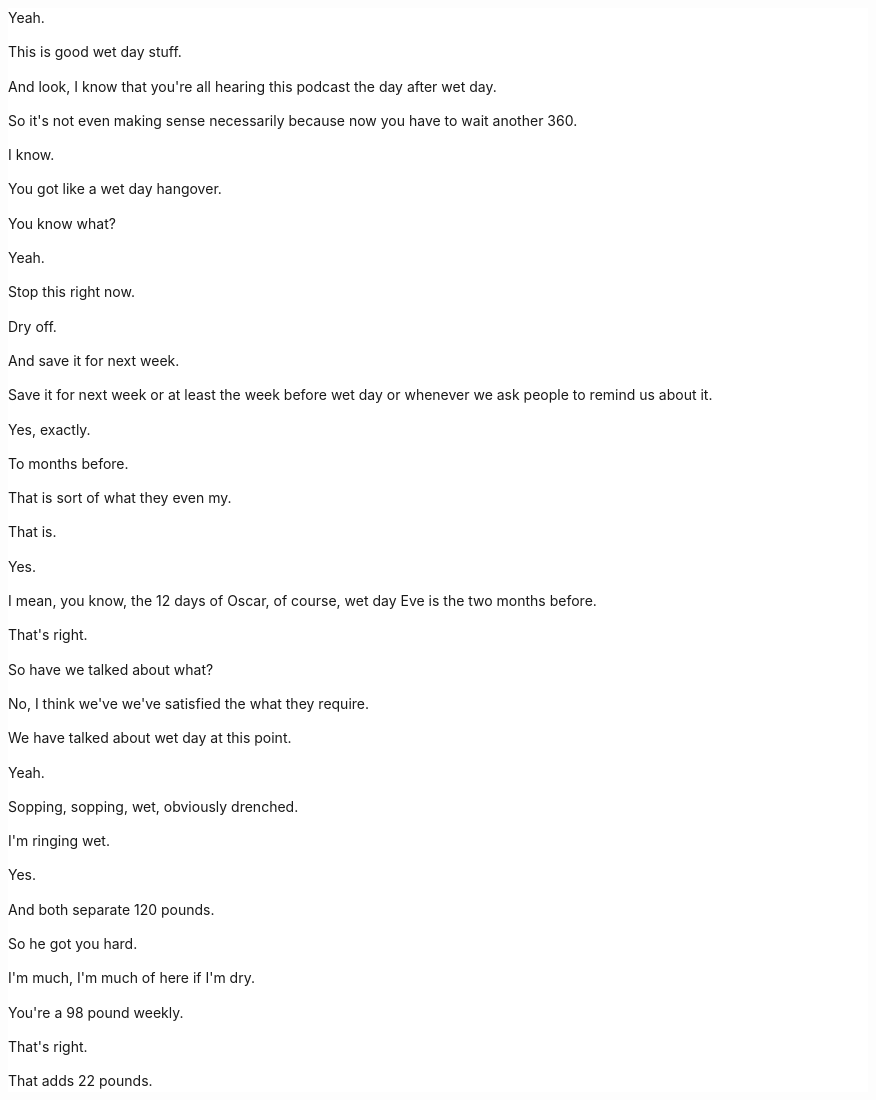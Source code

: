 Yeah.

This is good wet day stuff.

And look, I know that you're all hearing this podcast the day after wet day.

So it's not even making sense necessarily because now you have to wait another 360.

I know.

You got like a wet day hangover.

You know what?

Yeah.

Stop this right now.

Dry off.

And save it for next week.

Save it for next week or at least the week before wet day or whenever we ask people to remind us about it.

Yes, exactly.

To months before.

That is sort of what they even my.

That is.

Yes.

I mean, you know, the 12 days of Oscar, of course, wet day Eve is the two months before.

That's right.

So have we talked about what?

No, I think we've we've satisfied the what they require.

We have talked about wet day at this point.

Yeah.

Sopping, sopping, wet, obviously drenched.

I'm ringing wet.

Yes.

And both separate 120 pounds.

So he got you hard.

I'm much, I'm much of here if I'm dry.

You're a 98 pound weekly.

That's right.

That adds 22 pounds.
